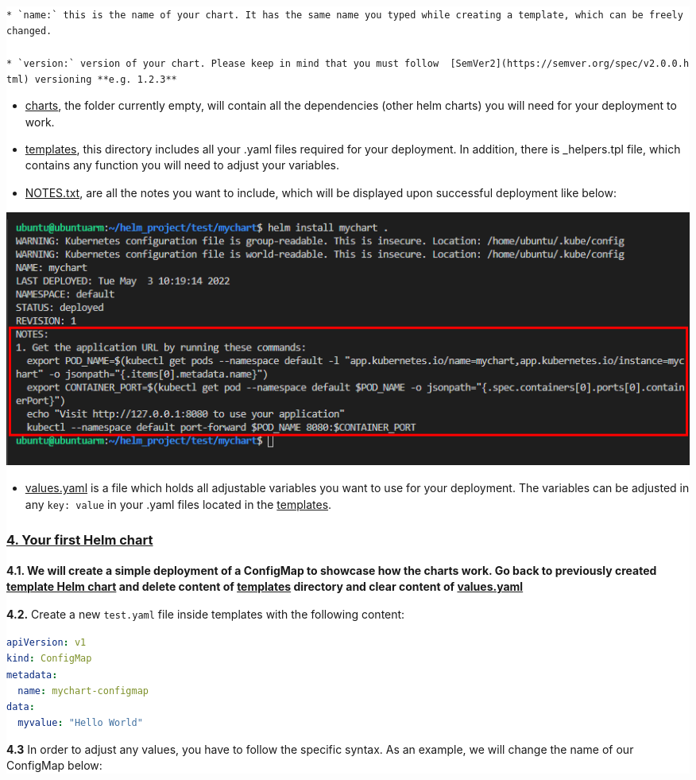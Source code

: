     * `name:` this is the name of your chart. It has the same name you typed while creating a template, which can be freely changed.

    * `version:` version of your chart. Please keep in mind that you must follow  [SemVer2](https://semver.org/spec/v2.0.0.html) versioning **e.g. 1.2.3**

- [charts](./mychart/charts), the folder currently empty, will contain all the dependencies (other helm charts) you will need for your deployment to work.

- [templates](./mychart/templates), this directory includes all your .yaml files required for your deployment. In addition, there is _helpers.tpl file, which contains any function you will need to adjust your variables.

- [NOTES.txt](./mychart/templates/NOTES.txt), are all the notes you want to include, which will be displayed upon successful deployment like below:

![](./images/helm_notes.png)

- [values.yaml](./mychart/values.yaml) is a file which holds all adjustable variables you want to use for your deployment. The variables can be adjusted in any `key: value` in your .yaml files located in the [templates](./mychart/templates/).

### <ins> 4. Your first Helm chart

**4.1. We will create a simple deployment of a ConfigMap to showcase how the charts work. Go back to previously created [template Helm chart](./mychart) and delete content of [templates](./mychart/templates/) directory and clear content of [values.yaml](./mychart/)** 

**4.2.** Create a new `test.yaml` file inside templates with the following content:

```yaml
apiVersion: v1
kind: ConfigMap
metadata:
  name: mychart-configmap
data:
  myvalue: "Hello World"

```
**4.3** In order to adjust any values, you have to follow the specific syntax. As an example, we will change the name of our ConfigMap below:
